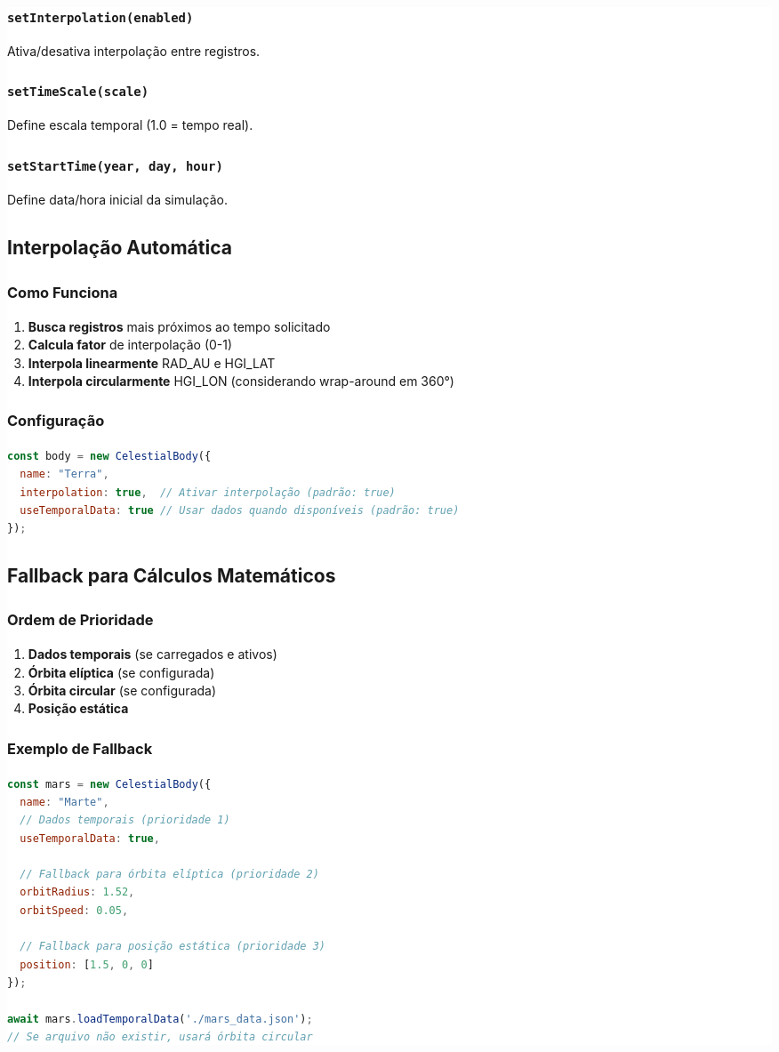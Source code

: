 ### `setInterpolation(enabled)`
Ativa/desativa interpolação entre registros.

### `setTimeScale(scale)`
Define escala temporal (1.0 = tempo real).

### `setStartTime(year, day, hour)`
Define data/hora inicial da simulação.

## Interpolação Automática

### Como Funciona
1. **Busca registros** mais próximos ao tempo solicitado
2. **Calcula fator** de interpolação (0-1)
3. **Interpola linearmente** RAD_AU e HGI_LAT
4. **Interpola circularmente** HGI_LON (considerando wrap-around em 360°)

### Configuração
```javascript
const body = new CelestialBody({
  name: "Terra",
  interpolation: true,  // Ativar interpolação (padrão: true)
  useTemporalData: true // Usar dados quando disponíveis (padrão: true)
});
```

## Fallback para Cálculos Matemáticos

### Ordem de Prioridade
1. **Dados temporais** (se carregados e ativos)
2. **Órbita elíptica** (se configurada)
3. **Órbita circular** (se configurada)
4. **Posição estática**

### Exemplo de Fallback
```javascript
const mars = new CelestialBody({
  name: "Marte",
  // Dados temporais (prioridade 1)
  useTemporalData: true,
  
  // Fallback para órbita elíptica (prioridade 2)
  orbitRadius: 1.52,
  orbitSpeed: 0.05,
  
  // Fallback para posição estática (prioridade 3)
  position: [1.5, 0, 0]
});

await mars.loadTemporalData('./mars_data.json');
// Se arquivo não existir, usará órbita circular
```
